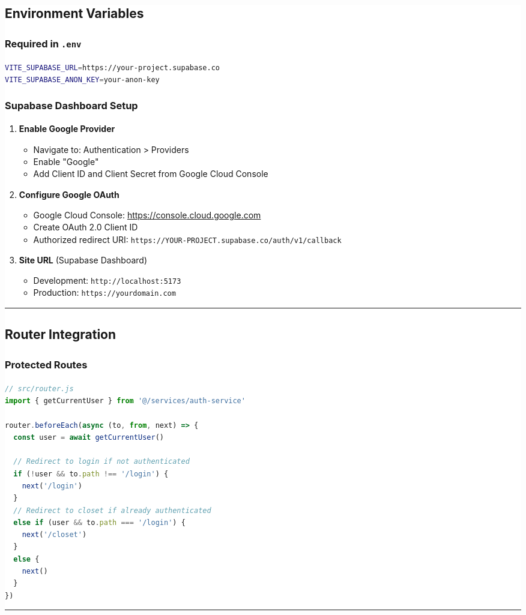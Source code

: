 
## Environment Variables

### Required in `.env`

```bash
VITE_SUPABASE_URL=https://your-project.supabase.co
VITE_SUPABASE_ANON_KEY=your-anon-key
```

### Supabase Dashboard Setup

1. **Enable Google Provider**
   - Navigate to: Authentication > Providers
   - Enable "Google"
   - Add Client ID and Client Secret from Google Cloud Console

2. **Configure Google OAuth**
   - Google Cloud Console: https://console.cloud.google.com
   - Create OAuth 2.0 Client ID
   - Authorized redirect URI: `https://YOUR-PROJECT.supabase.co/auth/v1/callback`

3. **Site URL** (Supabase Dashboard)
   - Development: `http://localhost:5173`
   - Production: `https://yourdomain.com`

---

## Router Integration

### Protected Routes

```javascript
// src/router.js
import { getCurrentUser } from '@/services/auth-service'

router.beforeEach(async (to, from, next) => {
  const user = await getCurrentUser()
  
  // Redirect to login if not authenticated
  if (!user && to.path !== '/login') {
    next('/login')
  }
  // Redirect to closet if already authenticated
  else if (user && to.path === '/login') {
    next('/closet')
  }
  else {
    next()
  }
})
```

---